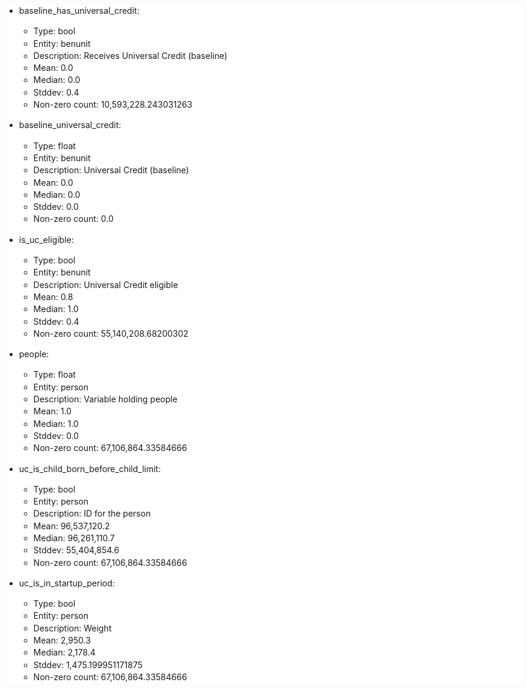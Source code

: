 
- baseline_has_universal_credit:
  - Type: bool
  - Entity: benunit
  - Description: Receives Universal Credit (baseline)
  - Mean: 0.0
  - Median: 0.0
  - Stddev: 0.4
  - Non-zero count: 10,593,228.243031263


- baseline_universal_credit:
  - Type: float
  - Entity: benunit
  - Description: Universal Credit (baseline)
  - Mean: 0.0
  - Median: 0.0
  - Stddev: 0.0
  - Non-zero count: 0.0


- is_uc_eligible:
  - Type: bool
  - Entity: benunit
  - Description: Universal Credit eligible
  - Mean: 0.8
  - Median: 1.0
  - Stddev: 0.4
  - Non-zero count: 55,140,208.68200302


- people:
  - Type: float
  - Entity: person
  - Description: Variable holding people
  - Mean: 1.0
  - Median: 1.0
  - Stddev: 0.0
  - Non-zero count: 67,106,864.33584666


- uc_is_child_born_before_child_limit:
  - Type: bool
  - Entity: person
  - Description: ID for the person
  - Mean: 96,537,120.2
  - Median: 96,261,110.7
  - Stddev: 55,404,854.6
  - Non-zero count: 67,106,864.33584666


- uc_is_in_startup_period:
  - Type: bool
  - Entity: person
  - Description: Weight
  - Mean: 2,950.3
  - Median: 2,178.4
  - Stddev: 1,475.199951171875
  - Non-zero count: 67,106,864.33584666
